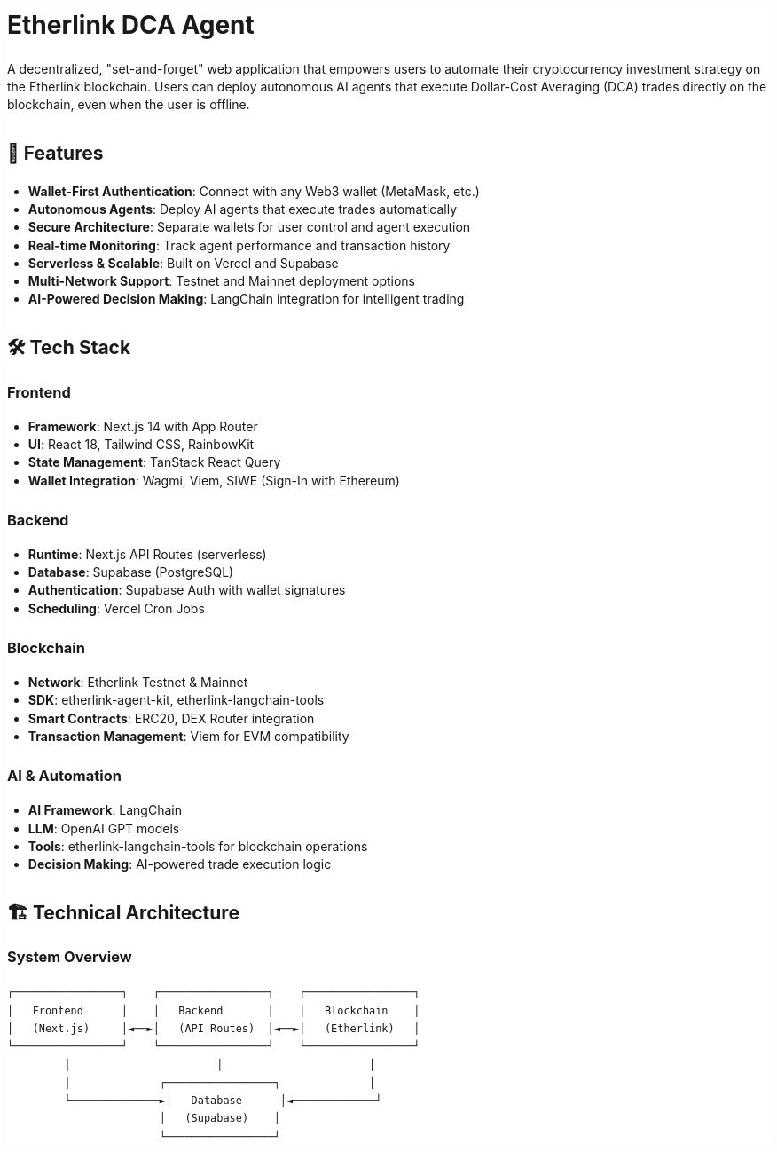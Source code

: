 # Etherlink DCA Agent

A decentralized, "set-and-forget" web application that empowers users to automate their cryptocurrency investment strategy on the Etherlink blockchain. Users can deploy autonomous AI agents that execute Dollar-Cost Averaging (DCA) trades directly on the blockchain, even when the user is offline.

## 🚀 Features

- **Wallet-First Authentication**: Connect with any Web3 wallet (MetaMask, etc.)
- **Autonomous Agents**: Deploy AI agents that execute trades automatically
- **Secure Architecture**: Separate wallets for user control and agent execution
- **Real-time Monitoring**: Track agent performance and transaction history
- **Serverless & Scalable**: Built on Vercel and Supabase
- **Multi-Network Support**: Testnet and Mainnet deployment options
- **AI-Powered Decision Making**: LangChain integration for intelligent trading

## 🛠️ Tech Stack

### Frontend
- **Framework**: Next.js 14 with App Router
- **UI**: React 18, Tailwind CSS, RainbowKit
- **State Management**: TanStack React Query
- **Wallet Integration**: Wagmi, Viem, SIWE (Sign-In with Ethereum)

### Backend
- **Runtime**: Next.js API Routes (serverless)
- **Database**: Supabase (PostgreSQL)
- **Authentication**: Supabase Auth with wallet signatures
- **Scheduling**: Vercel Cron Jobs

### Blockchain
- **Network**: Etherlink Testnet & Mainnet
- **SDK**: etherlink-agent-kit, etherlink-langchain-tools
- **Smart Contracts**: ERC20, DEX Router integration
- **Transaction Management**: Viem for EVM compatibility

### AI & Automation
- **AI Framework**: LangChain
- **LLM**: OpenAI GPT models
- **Tools**: etherlink-langchain-tools for blockchain operations
- **Decision Making**: AI-powered trade execution logic

## 🏗️ Technical Architecture

### System Overview
```
┌─────────────────┐    ┌─────────────────┐    ┌─────────────────┐
│   Frontend      │    │   Backend       │    │   Blockchain    │
│   (Next.js)     │◄──►│   (API Routes)  │◄──►│   (Etherlink)   │
└─────────────────┘    └─────────────────┘    └─────────────────┘
         │                       │                       │
         │              ┌─────────────────┐              │
         └──────────────►│   Database      │◄─────────────┘
                        │   (Supabase)    │
                        └─────────────────┘
```
